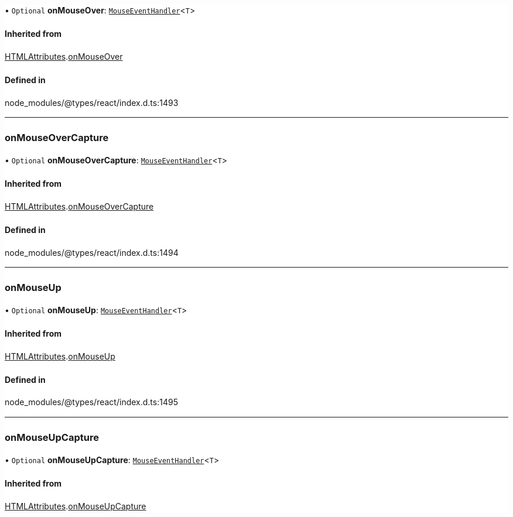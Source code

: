 • `Optional` **onMouseOver**: [`MouseEventHandler`](../modules/components_Container._internal_.md#mouseeventhandler)<`T`\>

#### Inherited from

[HTMLAttributes](components_Container._internal_.HTMLAttributes.md).[onMouseOver](components_Container._internal_.HTMLAttributes.md#onmouseover)

#### Defined in

node_modules/@types/react/index.d.ts:1493

___

### onMouseOverCapture

• `Optional` **onMouseOverCapture**: [`MouseEventHandler`](../modules/components_Container._internal_.md#mouseeventhandler)<`T`\>

#### Inherited from

[HTMLAttributes](components_Container._internal_.HTMLAttributes.md).[onMouseOverCapture](components_Container._internal_.HTMLAttributes.md#onmouseovercapture)

#### Defined in

node_modules/@types/react/index.d.ts:1494

___

### onMouseUp

• `Optional` **onMouseUp**: [`MouseEventHandler`](../modules/components_Container._internal_.md#mouseeventhandler)<`T`\>

#### Inherited from

[HTMLAttributes](components_Container._internal_.HTMLAttributes.md).[onMouseUp](components_Container._internal_.HTMLAttributes.md#onmouseup)

#### Defined in

node_modules/@types/react/index.d.ts:1495

___

### onMouseUpCapture

• `Optional` **onMouseUpCapture**: [`MouseEventHandler`](../modules/components_Container._internal_.md#mouseeventhandler)<`T`\>

#### Inherited from

[HTMLAttributes](components_Container._internal_.HTMLAttributes.md).[onMouseUpCapture](components_Container._internal_.HTMLAttributes.md#onmouseupcapture)
